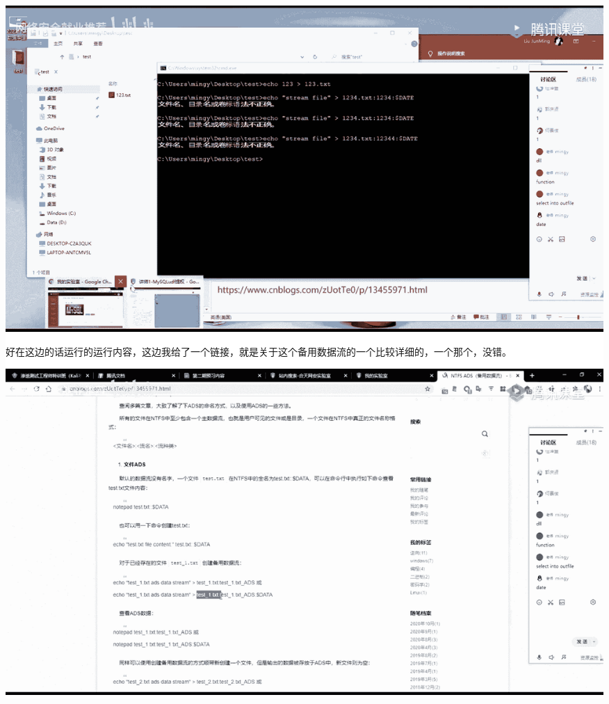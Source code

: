 ![](img/8310c3f13bc4514af935eb479f1908a7_22.png)

好在这边的话运行的运行内容，这边我给了一个链接，就是关于这个备用数据流的一个比较详细的，一个那个，没错。



![](img/8310c3f13bc4514af935eb479f1908a7_24.png)
